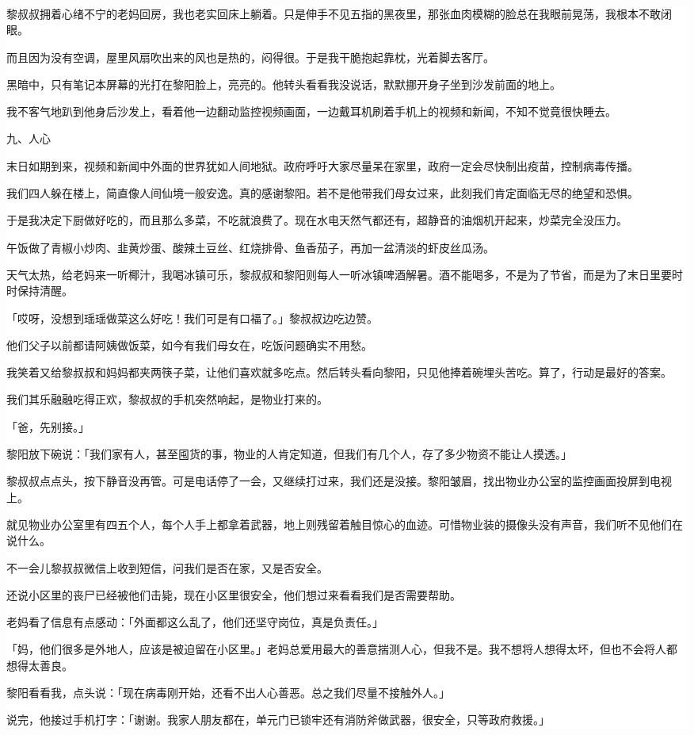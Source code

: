 
黎叔叔拥着心绪不宁的老妈回房，我也老实回床上躺着。只是伸手不见五指的黑夜里，那张血肉模糊的脸总在我眼前晃荡，我根本不敢闭眼。


而且因为没有空调，屋里风扇吹出来的风也是热的，闷得很。于是我干脆抱起靠枕，光着脚去客厅。


黑暗中，只有笔记本屏幕的光打在黎阳脸上，亮亮的。他转头看看我没说话，默默挪开身子坐到沙发前面的地上。


我不客气地趴到他身后沙发上，看着他一边翻动监控视频画面，一边戴耳机刷着手机上的视频和新闻，不知不觉竟很快睡去。


九、人心


末日如期到来，视频和新闻中外面的世界犹如人间地狱。政府呼吁大家尽量呆在家里，政府一定会尽快制出疫苗，控制病毒传播。


我们四人躲在楼上，简直像人间仙境一般安逸。真的感谢黎阳。若不是他带我们母女过来，此刻我们肯定面临无尽的绝望和恐惧。


于是我决定下厨做好吃的，而且那么多菜，不吃就浪费了。现在水电天然气都还有，超静音的油烟机开起来，炒菜完全没压力。


午饭做了青椒小炒肉、韭黄炒蛋、酸辣土豆丝、红烧排骨、鱼香茄子，再加一盆清淡的虾皮丝瓜汤。


天气太热，给老妈来一听椰汁，我喝冰镇可乐，黎叔叔和黎阳则每人一听冰镇啤酒解暑。酒不能喝多，不是为了节省，而是为了末日里要时时保持清醒。


「哎呀，没想到瑶瑶做菜这么好吃！我们可是有口福了。」黎叔叔边吃边赞。


他们父子以前都请阿姨做饭菜，如今有我们母女在，吃饭问题确实不用愁。


我笑着又给黎叔叔和妈妈都夹两筷子菜，让他们喜欢就多吃点。然后转头看向黎阳，只见他捧着碗埋头苦吃。算了，行动是最好的答案。


我们其乐融融吃得正欢，黎叔叔的手机突然响起，是物业打来的。


「爸，先别接。」


黎阳放下碗说：「我们家有人，甚至囤货的事，物业的人肯定知道，但我们有几个人，存了多少物资不能让人摸透。」


黎叔叔点点头，按下静音没再管。可是电话停了一会，又继续打过来，我们还是没接。黎阳皱眉，找出物业办公室的监控画面投屏到电视上。


就见物业办公室里有四五个人，每个人手上都拿着武器，地上则残留着触目惊心的血迹。可惜物业装的摄像头没有声音，我们听不见他们在说什么。


不一会儿黎叔叔微信上收到短信，问我们是否在家，又是否安全。


还说小区里的丧尸已经被他们击毙，现在小区里很安全，他们想过来看看我们是否需要帮助。


老妈看了信息有点感动：「外面都这么乱了，他们还坚守岗位，真是负责任。」


「妈，他们很多是外地人，应该是被迫留在小区里。」老妈总爱用最大的善意揣测人心，但我不是。我不想将人想得太坏，但也不会将人都想得太善良。


黎阳看看我，点头说：「现在病毒刚开始，还看不出人心善恶。总之我们尽量不接触外人。」


说完，他接过手机打字：「谢谢。我家人朋友都在，单元门已锁牢还有消防斧做武器，很安全，只等政府救援。」

